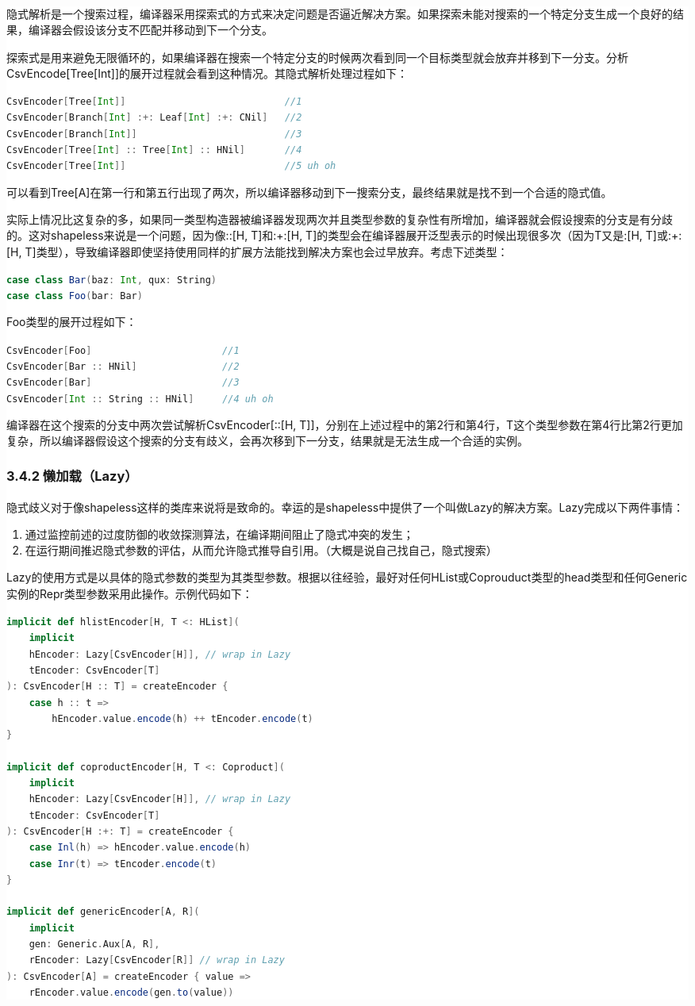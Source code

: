隐式解析是一个搜索过程，编译器采用探索式的方式来决定问题是否逼近解决方案。如果探索未能对搜索的一个特定分支生成一个良好的结果，编译器会假设该分支不匹配并移动到下一个分支。

探索式是用来避免无限循环的，如果编译器在搜索一个特定分支的时候两次看到同一个目标类型就会放弃并移到下一分支。分析CsvEncode\[Tree\[Int\]\]的展开过程就会看到这种情况。其隐式解析处理过程如下：

```scala
CsvEncoder[Tree[Int]]                            //1                      
CsvEncoder[Branch[Int] :+: Leaf[Int] :+: CNil]   //2
CsvEncoder[Branch[Int]]                          //3
CsvEncoder[Tree[Int] :: Tree[Int] :: HNil]       //4
CsvEncoder[Tree[Int]]                            //5 uh oh
```

可以看到Tree\[A\]在第一行和第五行出现了两次，所以编译器移动到下一搜索分支，最终结果就是找不到一个合适的隐式值。

实际上情况比这复杂的多，如果同一类型构造器被编译器发现两次并且类型参数的复杂性有所增加，编译器就会假设搜索的分支是有分歧的。这对shapeless来说是一个问题，因为像::\[H, T\]和:+:\[H, T\]的类型会在编译器展开泛型表示的时候出现很多次（因为T又是:\[H, T\]或:+:\[H, T\]类型），导致编译器即使坚持使用同样的扩展方法能找到解决方案也会过早放弃。考虑下述类型：

```scala
case class Bar(baz: Int, qux: String)
case class Foo(bar: Bar)
```

Foo类型的展开过程如下：

```scala
CsvEncoder[Foo]                       //1                
CsvEncoder[Bar :: HNil]               //2        
CsvEncoder[Bar]                       //3       
CsvEncoder[Int :: String :: HNil]     //4 uh oh
```

编译器在这个搜索的分支中两次尝试解析CsvEncoder\[::\[H, T\]\]，分别在上述过程中的第2行和第4行，T这个类型参数在第4行比第2行更加复杂，所以编译器假设这个搜索的分支有歧义，会再次移到下一分支，结果就是无法生成一个合适的实例。

### 3.4.2 懒加载（Lazy） <a id="342-&#x61D2;&#x52A0;&#x8F7D;&#xFF08;lazy&#xFF09;"></a>

隐式歧义对于像shapeless这样的类库来说将是致命的。幸运的是shapeless中提供了一个叫做Lazy的解决方案。Lazy完成以下两件事情：

1. 通过监控前述的过度防御的收敛探测算法，在编译期间阻止了隐式冲突的发生；
2. 在运行期间推迟隐式参数的评估，从而允许隐式推导自引用。（大概是说自己找自己，隐式搜索）

Lazy的使用方式是以具体的隐式参数的类型为其类型参数。根据以往经验，最好对任何HList或Coprouduct类型的head类型和任何Generic实例的Repr类型参数采用此操作。示例代码如下：

```scala
implicit def hlistEncoder[H, T <: HList](
    implicit
    hEncoder: Lazy[CsvEncoder[H]], // wrap in Lazy
    tEncoder: CsvEncoder[T] 
): CsvEncoder[H :: T] = createEncoder {
    case h :: t => 
        hEncoder.value.encode(h) ++ tEncoder.encode(t) 
}

implicit def coproductEncoder[H, T <: Coproduct](
    implicit
    hEncoder: Lazy[CsvEncoder[H]], // wrap in Lazy
    tEncoder: CsvEncoder[T] 
): CsvEncoder[H :+: T] = createEncoder {
    case Inl(h) => hEncoder.value.encode(h) 
    case Inr(t) => tEncoder.encode(t) 
}

implicit def genericEncoder[A, R](
    implicit
    gen: Generic.Aux[A, R], 
    rEncoder: Lazy[CsvEncoder[R]] // wrap in Lazy
): CsvEncoder[A] = createEncoder { value => 
    rEncoder.value.encode(gen.to(value)) 
```